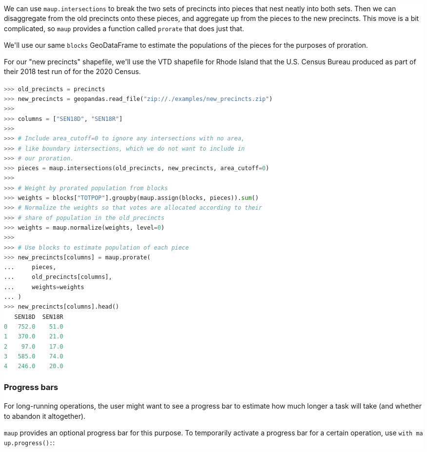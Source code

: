 We can use `maup.intersections` to break the two sets of precincts into pieces
that nest neatly into both sets. Then we can disaggregate from the old precincts
onto these pieces, and aggregate up from the pieces to the new precincts. This
move is a bit complicated, so `maup` provides a function called `prorate` that
does just that.

We'll use our same `blocks` GeoDataFrame to estimate the populations of the
pieces for the purposes of proration.

For our "new precincts" shapefile, we'll use the VTD shapefile for Rhode Island
that the U.S. Census Bureau produced as part of their 2018 test run of for the
2020 Census.

```python
>>> old_precincts = precincts
>>> new_precincts = geopandas.read_file("zip://./examples/new_precincts.zip")
>>>
>>> columns = ["SEN18D", "SEN18R"]
>>>
>>> # Include area_cutoff=0 to ignore any intersections with no area,
>>> # like boundary intersections, which we do not want to include in
>>> # our proration.
>>> pieces = maup.intersections(old_precincts, new_precincts, area_cutoff=0)
>>>
>>> # Weight by prorated population from blocks
>>> weights = blocks["TOTPOP"].groupby(maup.assign(blocks, pieces)).sum()
>>> # Normalize the weights so that votes are allocated according to their
>>> # share of population in the old_precincts
>>> weights = maup.normalize(weights, level=0)
>>>
>>> # Use blocks to estimate population of each piece
>>> new_precincts[columns] = maup.prorate(
...     pieces,
...     old_precincts[columns],
...     weights=weights
... )
>>> new_precincts[columns].head()
   SEN18D  SEN18R
0   752.0    51.0
1   370.0    21.0
2    97.0    17.0
3   585.0    74.0
4   246.0    20.0

```

### Progress bars

For long-running operations, the user might want to see a progress bar to
estimate how much longer a task will take (and whether to abandon it altogether).

`maup` provides an optional progress bar for this purpose. To temporarily activate
a progress bar for a certain operation, use `with maup.progress():`:
